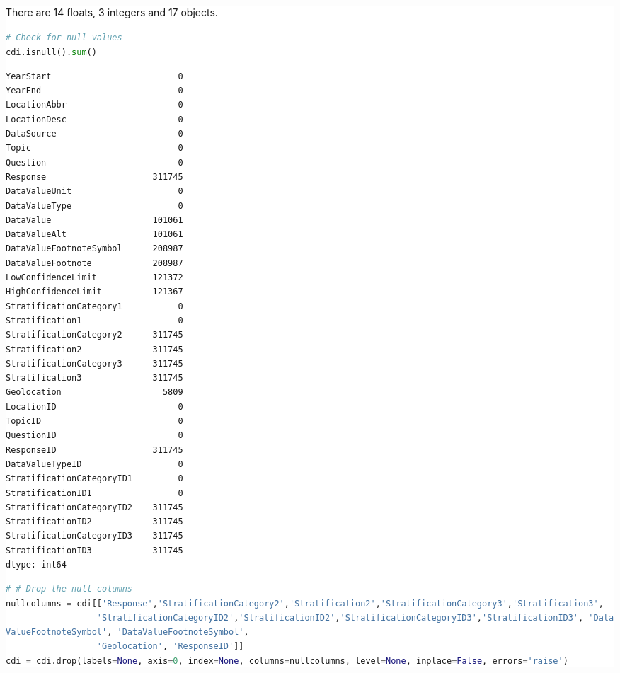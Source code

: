 
There are 14 floats, 3 integers and 17 objects.


```python
# Check for null values
cdi.isnull().sum()
```




    YearStart                         0
    YearEnd                           0
    LocationAbbr                      0
    LocationDesc                      0
    DataSource                        0
    Topic                             0
    Question                          0
    Response                     311745
    DataValueUnit                     0
    DataValueType                     0
    DataValue                    101061
    DataValueAlt                 101061
    DataValueFootnoteSymbol      208987
    DataValueFootnote            208987
    LowConfidenceLimit           121372
    HighConfidenceLimit          121367
    StratificationCategory1           0
    Stratification1                   0
    StratificationCategory2      311745
    Stratification2              311745
    StratificationCategory3      311745
    Stratification3              311745
    Geolocation                    5809
    LocationID                        0
    TopicID                           0
    QuestionID                        0
    ResponseID                   311745
    DataValueTypeID                   0
    StratificationCategoryID1         0
    StratificationID1                 0
    StratificationCategoryID2    311745
    StratificationID2            311745
    StratificationCategoryID3    311745
    StratificationID3            311745
    dtype: int64




```python
# # Drop the null columns
nullcolumns = cdi[['Response','StratificationCategory2','Stratification2','StratificationCategory3','Stratification3',
                  'StratificationCategoryID2','StratificationID2','StratificationCategoryID3','StratificationID3', 'DataValueFootnoteSymbol', 'DataValueFootnoteSymbol',
                  'Geolocation', 'ResponseID']]
cdi = cdi.drop(labels=None, axis=0, index=None, columns=nullcolumns, level=None, inplace=False, errors='raise')
```
